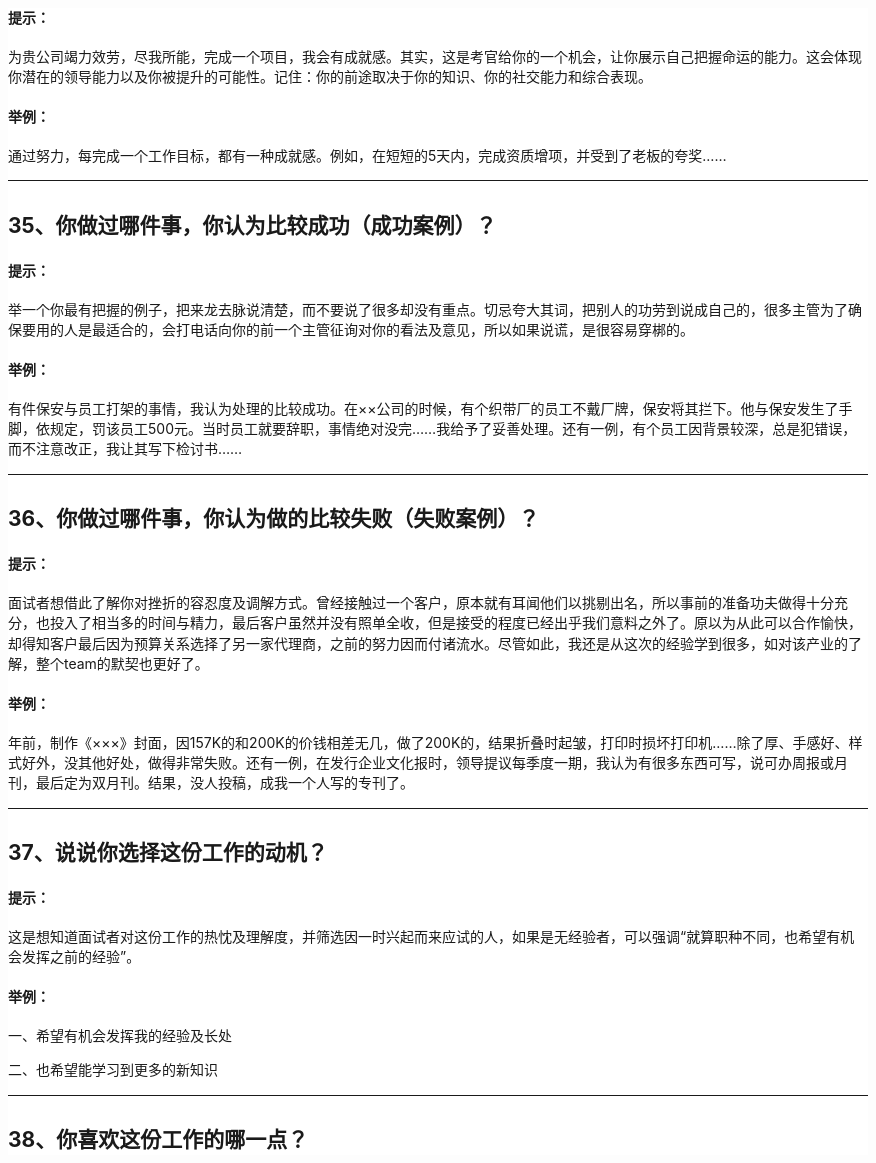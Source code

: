 #### 提示：

为贵公司竭力效劳，尽我所能，完成一个项目，我会有成就感。其实，这是考官给你的一个机会，让你展示自己把握命运的能力。这会体现你潜在的领导能力以及你被提升的可能性。记住：你的前途取决于你的知识、你的社交能力和综合表现。

#### 举例：

通过努力，每完成一个工作目标，都有一种成就感。例如，在短短的5天内，完成资质增项，并受到了老板的夸奖……

------

## 35、你做过哪件事，你认为比较成功（成功案例）？

#### 提示：

举一个你最有把握的例子，把来龙去脉说清楚，而不要说了很多却没有重点。切忌夸大其词，把别人的功劳到说成自己的，很多主管为了确保要用的人是最适合的，会打电话向你的前一个主管征询对你的看法及意见，所以如果说谎，是很容易穿梆的。

#### 举例：

有件保安与员工打架的事情，我认为处理的比较成功。在××公司的时候，有个织带厂的员工不戴厂牌，保安将其拦下。他与保安发生了手脚，依规定，罚该员工500元。当时员工就要辞职，事情绝对没完……我给予了妥善处理。还有一例，有个员工因背景较深，总是犯错误，而不注意改正，我让其写下检讨书……

------

## 36、你做过哪件事，你认为做的比较失败（失败案例）？

#### 提示：

面试者想借此了解你对挫折的容忍度及调解方式。曾经接触过一个客户，原本就有耳闻他们以挑剔出名，所以事前的准备功夫做得十分充分，也投入了相当多的时间与精力，最后客户虽然并没有照单全收，但是接受的程度已经出乎我们意料之外了。原以为从此可以合作愉快，却得知客户最后因为预算关系选择了另一家代理商，之前的努力因而付诸流水。尽管如此，我还是从这次的经验学到很多，如对该产业的了解，整个team的默契也更好了。

#### 举例：

年前，制作《×××》封面，因157K的和200K的价钱相差无几，做了200K的，结果折叠时起皱，打印时损坏打印机……除了厚、手感好、样式好外，没其他好处，做得非常失败。还有一例，在发行企业文化报时，领导提议每季度一期，我认为有很多东西可写，说可办周报或月刊，最后定为双月刊。结果，没人投稿，成我一个人写的专刊了。

------

## 37、说说你选择这份工作的动机？

#### 提示：

这是想知道面试者对这份工作的热忱及理解度，并筛选因一时兴起而来应试的人，如果是无经验者，可以强调“就算职种不同，也希望有机会发挥之前的经验”。

#### 举例：

一、希望有机会发挥我的经验及长处

二、也希望能学习到更多的新知识

------

## 38、你喜欢这份工作的哪一点？

